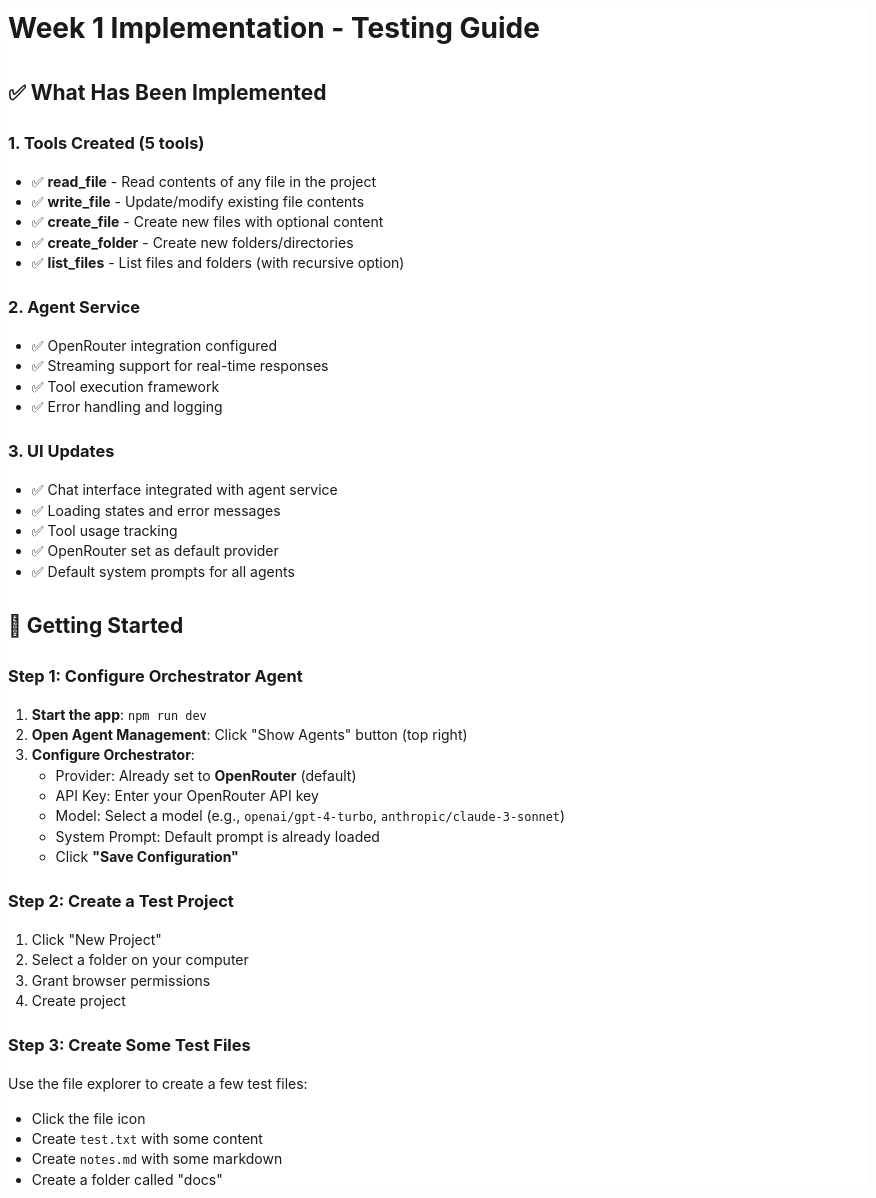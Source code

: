 # Week 1 Implementation - Testing Guide

## ✅ What Has Been Implemented

### 1. Tools Created (5 tools)
- ✅ **read_file** - Read contents of any file in the project
- ✅ **write_file** - Update/modify existing file contents
- ✅ **create_file** - Create new files with optional content
- ✅ **create_folder** - Create new folders/directories
- ✅ **list_files** - List files and folders (with recursive option)

### 2. Agent Service
- ✅ OpenRouter integration configured
- ✅ Streaming support for real-time responses
- ✅ Tool execution framework
- ✅ Error handling and logging

### 3. UI Updates
- ✅ Chat interface integrated with agent service
- ✅ Loading states and error messages
- ✅ Tool usage tracking
- ✅ OpenRouter set as default provider
- ✅ Default system prompts for all agents

## 🚀 Getting Started

### Step 1: Configure Orchestrator Agent

1. **Start the app**: `npm run dev`
2. **Open Agent Management**: Click "Show Agents" button (top right)
3. **Configure Orchestrator**:
   - Provider: Already set to **OpenRouter** (default)
   - API Key: Enter your OpenRouter API key
   - Model: Select a model (e.g., `openai/gpt-4-turbo`, `anthropic/claude-3-sonnet`)
   - System Prompt: Default prompt is already loaded
   - Click **"Save Configuration"**

### Step 2: Create a Test Project

1. Click "New Project"
2. Select a folder on your computer
3. Grant browser permissions
4. Create project

### Step 3: Create Some Test Files

Use the file explorer to create a few test files:
- Click the file icon
- Create `test.txt` with some content
- Create `notes.md` with some markdown
- Create a folder called "docs"
